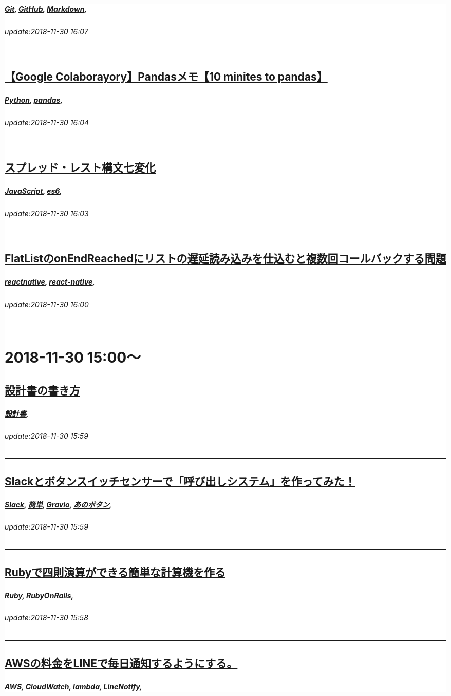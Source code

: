 ##### [Git](https://qiita.com/tags/Git), [GitHub](https://qiita.com/tags/GitHub), [Markdown](https://qiita.com/tags/Markdown), 
###### update:2018-11-30 16:07
---
## [【Google Colaborayory】Pandasメモ【10 minites to pandas】](https://qiita.com/iwasaki_kenichi/items/186b3cf0e58039280187)
##### [Python](https://qiita.com/tags/Python), [pandas](https://qiita.com/tags/pandas), 
###### update:2018-11-30 16:04
---
## [スプレッド・レスト構文七変化](https://qiita.com/ichimonji_haji/items/f939fff530aafc52a869)
##### [JavaScript](https://qiita.com/tags/JavaScript), [es6](https://qiita.com/tags/es6), 
###### update:2018-11-30 16:03
---
## [FlatListのonEndReachedにリストの遅延読み込みを仕込むと複数回コールバックする問題](https://qiita.com/ala_ping/items/f1462932752ff4ee522d)
##### [reactnative](https://qiita.com/tags/reactnative), [react-native](https://qiita.com/tags/react-native), 
###### update:2018-11-30 16:00
---




# 2018-11-30 15:00～
## [設計書の書き方](https://qiita.com/gina/items/20ffd413e870490391b4)
##### [設計書](https://qiita.com/tags/設計書), 
###### update:2018-11-30 15:59
---
## [Slackとボタンスイッチセンサーで「呼び出しシステム」を作ってみた！](https://qiita.com/mikawan/items/ac196bbb5506a3251c55)
##### [Slack](https://qiita.com/tags/Slack), [簡単](https://qiita.com/tags/簡単), [Gravio](https://qiita.com/tags/Gravio), [あのボタン](https://qiita.com/tags/あのボタン), 
###### update:2018-11-30 15:59
---
## [Rubyで四則演算ができる簡単な計算機を作る](https://qiita.com/masa08/items/71c677265ac9fd2d73db)
##### [Ruby](https://qiita.com/tags/Ruby), [RubyOnRails](https://qiita.com/tags/RubyOnRails), 
###### update:2018-11-30 15:58
---
## [AWSの料金をLINEで毎日通知するようにする。](https://qiita.com/nekoneck/items/caa91c016adeb81036ca)
##### [AWS](https://qiita.com/tags/AWS), [CloudWatch](https://qiita.com/tags/CloudWatch), [lambda](https://qiita.com/tags/lambda), [LineNotify](https://qiita.com/tags/LineNotify), 